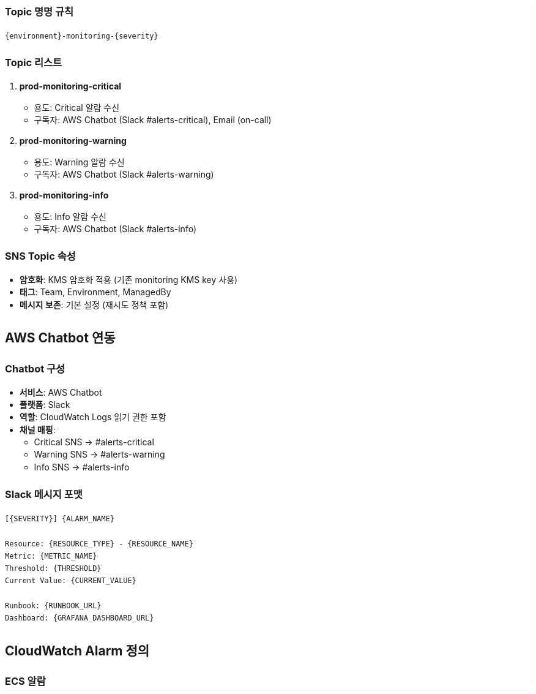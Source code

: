 ### Topic 명명 규칙
```
{environment}-monitoring-{severity}
```

### Topic 리스트
1. **prod-monitoring-critical**
   - 용도: Critical 알람 수신
   - 구독자: AWS Chatbot (Slack #alerts-critical), Email (on-call)

2. **prod-monitoring-warning**
   - 용도: Warning 알람 수신
   - 구독자: AWS Chatbot (Slack #alerts-warning)

3. **prod-monitoring-info**
   - 용도: Info 알람 수신
   - 구독자: AWS Chatbot (Slack #alerts-info)

### SNS Topic 속성
- **암호화**: KMS 암호화 적용 (기존 monitoring KMS key 사용)
- **태그**: Team, Environment, ManagedBy
- **메시지 보존**: 기본 설정 (재시도 정책 포함)

## AWS Chatbot 연동

### Chatbot 구성
- **서비스**: AWS Chatbot
- **플랫폼**: Slack
- **역할**: CloudWatch Logs 읽기 권한 포함
- **채널 매핑**:
  - Critical SNS → #alerts-critical
  - Warning SNS → #alerts-warning
  - Info SNS → #alerts-info

### Slack 메시지 포맷
```
[{SEVERITY}] {ALARM_NAME}

Resource: {RESOURCE_TYPE} - {RESOURCE_NAME}
Metric: {METRIC_NAME}
Threshold: {THRESHOLD}
Current Value: {CURRENT_VALUE}

Runbook: {RUNBOOK_URL}
Dashboard: {GRAFANA_DASHBOARD_URL}
```

## CloudWatch Alarm 정의

### ECS 알람
